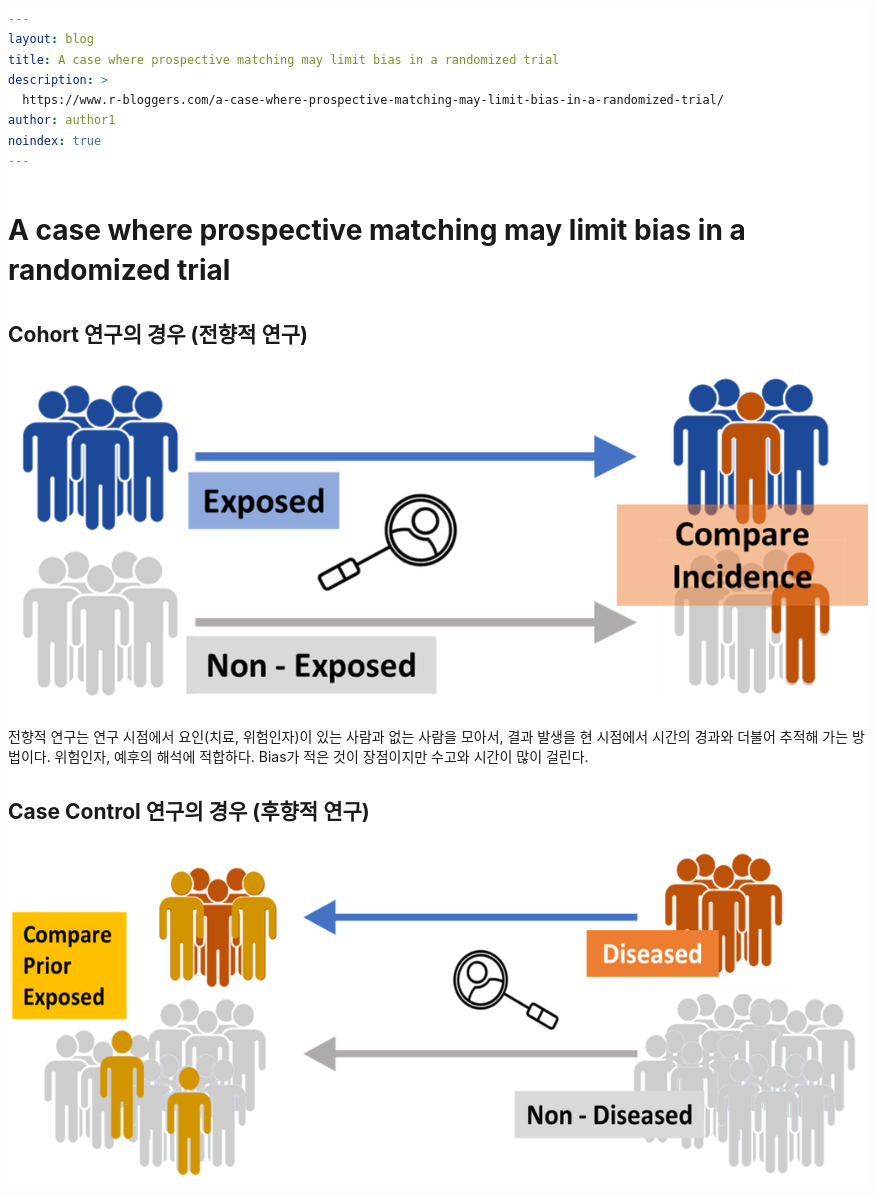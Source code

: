 ```yaml
---
layout: blog
title: A case where prospective matching may limit bias in a randomized trial
description: >
  https://www.r-bloggers.com/a-case-where-prospective-matching-may-limit-bias-in-a-randomized-trial/
author: author1
noindex: true
---
```




A case where prospective matching may limit bias in a randomized trial
================



Cohort 연구의 경우 (전향적 연구)
--------------------------------

![cohort](https://raw.githubusercontent.com/sunsmiling/sunsmiling.github.io/master/seminar/_posts/cohort.png)

전향적 연구는 연구 시점에서 요인(치료, 위험인자)이 있는 사람과 없는 사람을 모아서, 결과 발생을 현 시점에서 시간의 경과와 더불어 추적해 가는 방법이다. 위험인자, 예후의 해석에 적합하다. Bias가 적은 것이 장점이지만 수고와 시간이 많이 걸린다.

Case Control 연구의 경우 (후향적 연구)
--------------------------------------

![case_control](https://raw.githubusercontent.com/sunsmiling/sunsmiling.github.io/master/seminar/_posts/casecot.png)
